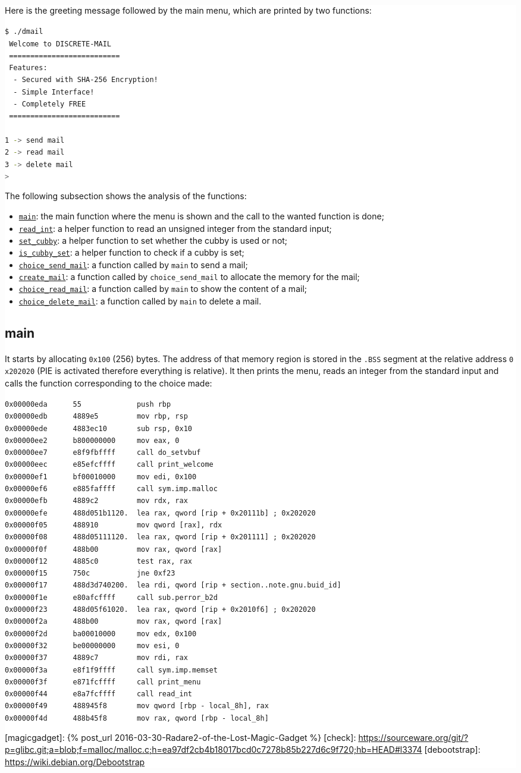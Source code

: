 Here is the greeting message followed by the main menu, which are printed by two functions:

```bash
$ ./dmail
 Welcome to DISCRETE-MAIL
 ==========================
 Features:
  - Secured with SHA-256 Encryption!
  - Simple Interface!
  - Completely FREE
 ==========================

1 -> send mail
2 -> read mail
3 -> delete mail
>
```

The following subsection shows the analysis of the functions:

* [`main`](#main): the main function where the menu is shown and the call to the wanted function is done;
* [`read_int`](#readint): a helper function to read an unsigned integer from the standard input;
* [`set_cubby`](#setcubby): a helper function to set whether the cubby is used or not;
* [`is_cubby_set`](#iscubbyset): a helper function to check if a cubby is set;
* [`choice_send_mail`](#choicesendmail): a function called by `main` to send a mail;
* [`create_mail`](#createmail): a function called by `choice_send_mail` to allocate the memory for the mail;
* [`choice_read_mail`](#choicereadmail): a function called by `main` to show the content of a mail;
* [`choice_delete_mail`](#choicedeletemail): a function called by `main` to delete a mail.

## main

It starts by allocating `0x100` (256) bytes. The address of that memory region is stored in the `.BSS` segment at the relative address `0x202020` (PIE is activated therefore everything is relative). It then prints the menu, reads an integer from the standard input and calls the function corresponding to the choice made:

```
0x00000eda      55             push rbp
0x00000edb      4889e5         mov rbp, rsp
0x00000ede      4883ec10       sub rsp, 0x10
0x00000ee2      b800000000     mov eax, 0
0x00000ee7      e8f9fbffff     call do_setvbuf
0x00000eec      e85efcffff     call print_welcome
0x00000ef1      bf00010000     mov edi, 0x100
0x00000ef6      e885faffff     call sym.imp.malloc
0x00000efb      4889c2         mov rdx, rax
0x00000efe      488d051b1120.  lea rax, qword [rip + 0x20111b] ; 0x202020
0x00000f05      488910         mov qword [rax], rdx
0x00000f08      488d05111120.  lea rax, qword [rip + 0x201111] ; 0x202020
0x00000f0f      488b00         mov rax, qword [rax]
0x00000f12      4885c0         test rax, rax
0x00000f15      750c           jne 0xf23
0x00000f17      488d3d740200.  lea rdi, qword [rip + section..note.gnu.buid_id]
0x00000f1e      e80afcffff     call sub.perror_b2d
0x00000f23      488d05f61020.  lea rax, qword [rip + 0x2010f6] ; 0x202020
0x00000f2a      488b00         mov rax, qword [rax]
0x00000f2d      ba00010000     mov edx, 0x100
0x00000f32      be00000000     mov esi, 0
0x00000f37      4889c7         mov rdi, rax
0x00000f3a      e8f1f9ffff     call sym.imp.memset
0x00000f3f      e871fcffff     call print_menu
0x00000f44      e8a7fcffff     call read_int
0x00000f49      488945f8       mov qword [rbp - local_8h], rax
0x00000f4d      488b45f8       mov rax, qword [rbp - local_8h]
```

[strtoull]: http://man7.org/linux/man-pages/man3/strtol.3.html
[grsec]: https://en.wikipedia.org/wiki/Grsecurity
[post]: https://sploitfun.wordpress.com/2015/02/10/understanding-glibc-malloc/
[magicgadget]: {% post_url 2016-03-30-Radare2-of-the-Lost-Magic-Gadget %}
[check]: https://sourceware.org/git/?p=glibc.git;a=blob;f=malloc/malloc.c;h=ea97df2cb4b18017bcd0c7278b85b227d6c9f720;hb=HEAD#l3374
[debootstrap]: https://wiki.debian.org/Debootstrap